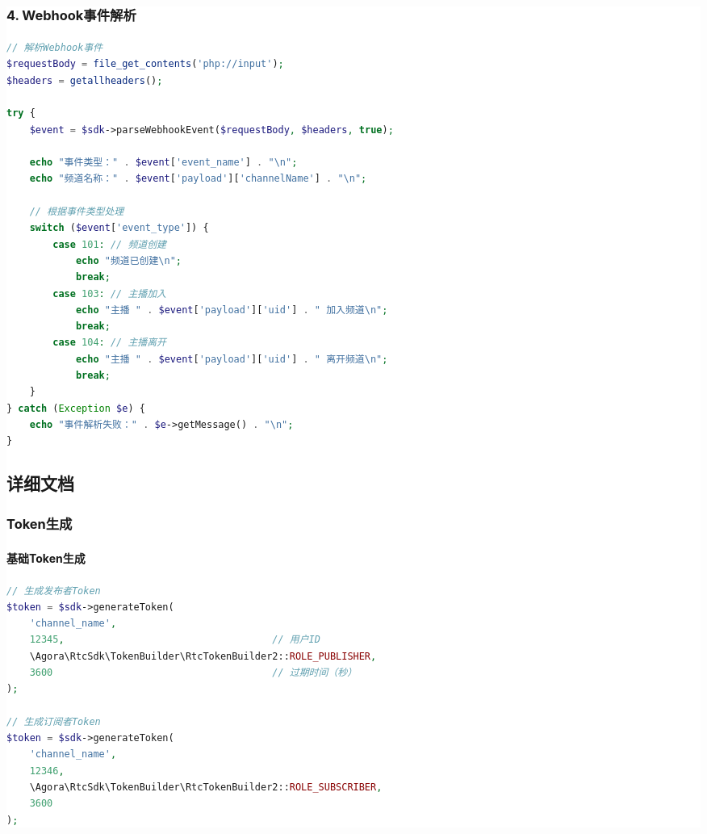 ### 4. Webhook事件解析

```php
// 解析Webhook事件
$requestBody = file_get_contents('php://input');
$headers = getallheaders();

try {
    $event = $sdk->parseWebhookEvent($requestBody, $headers, true);
    
    echo "事件类型：" . $event['event_name'] . "\n";
    echo "频道名称：" . $event['payload']['channelName'] . "\n";
    
    // 根据事件类型处理
    switch ($event['event_type']) {
        case 101: // 频道创建
            echo "频道已创建\n";
            break;
        case 103: // 主播加入
            echo "主播 " . $event['payload']['uid'] . " 加入频道\n";
            break;
        case 104: // 主播离开
            echo "主播 " . $event['payload']['uid'] . " 离开频道\n";
            break;
    }
} catch (Exception $e) {
    echo "事件解析失败：" . $e->getMessage() . "\n";
}
```

## 详细文档

### Token生成

#### 基础Token生成

```php
// 生成发布者Token
$token = $sdk->generateToken(
    'channel_name',
    12345,                                    // 用户ID
    \Agora\RtcSdk\TokenBuilder\RtcTokenBuilder2::ROLE_PUBLISHER,
    3600                                      // 过期时间（秒）
);

// 生成订阅者Token
$token = $sdk->generateToken(
    'channel_name',
    12346,
    \Agora\RtcSdk\TokenBuilder\RtcTokenBuilder2::ROLE_SUBSCRIBER,
    3600
);
```
